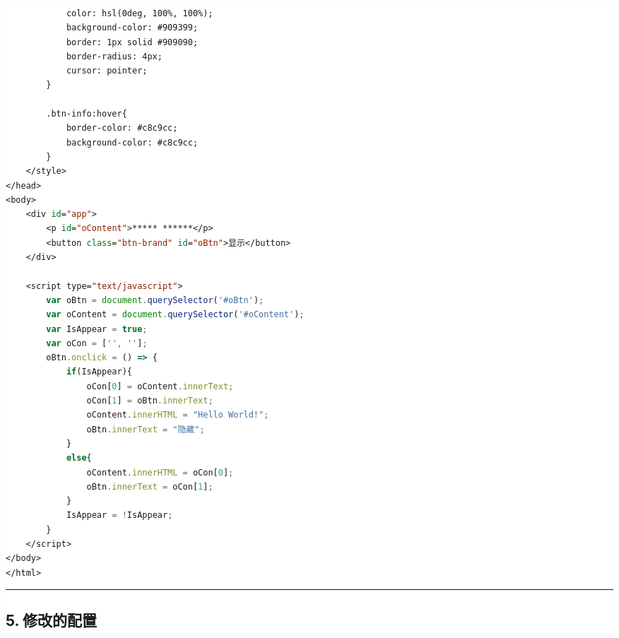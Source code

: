 ```jsp
            color: hsl(0deg, 100%, 100%);
            background-color: #909399;
            border: 1px solid #909090;
            border-radius: 4px;
            cursor: pointer;
        }

        .btn-info:hover{
            border-color: #c8c9cc;
            background-color: #c8c9cc;
        }
    </style>
</head>
<body>
    <div id="app">
        <p id="oContent">***** ******</p>
        <button class="btn-brand" id="oBtn">显示</button>
    </div>

    <script type="text/javascript">
        var oBtn = document.querySelector('#oBtn');
        var oContent = document.querySelector('#oContent');
        var IsAppear = true;
        var oCon = ['', ''];
        oBtn.onclick = () => {
            if(IsAppear){
                oCon[0] = oContent.innerText;
                oCon[1] = oBtn.innerText;
                oContent.innerHTML = "Hello World!";
                oBtn.innerText = "隐藏";
            }
            else{
                oContent.innerHTML = oCon[0];
                oBtn.innerText = oCon[1];
            }
            IsAppear = !IsAppear;
        }
    </script>
</body>
</html>
```

---

## 5. 修改的配置

